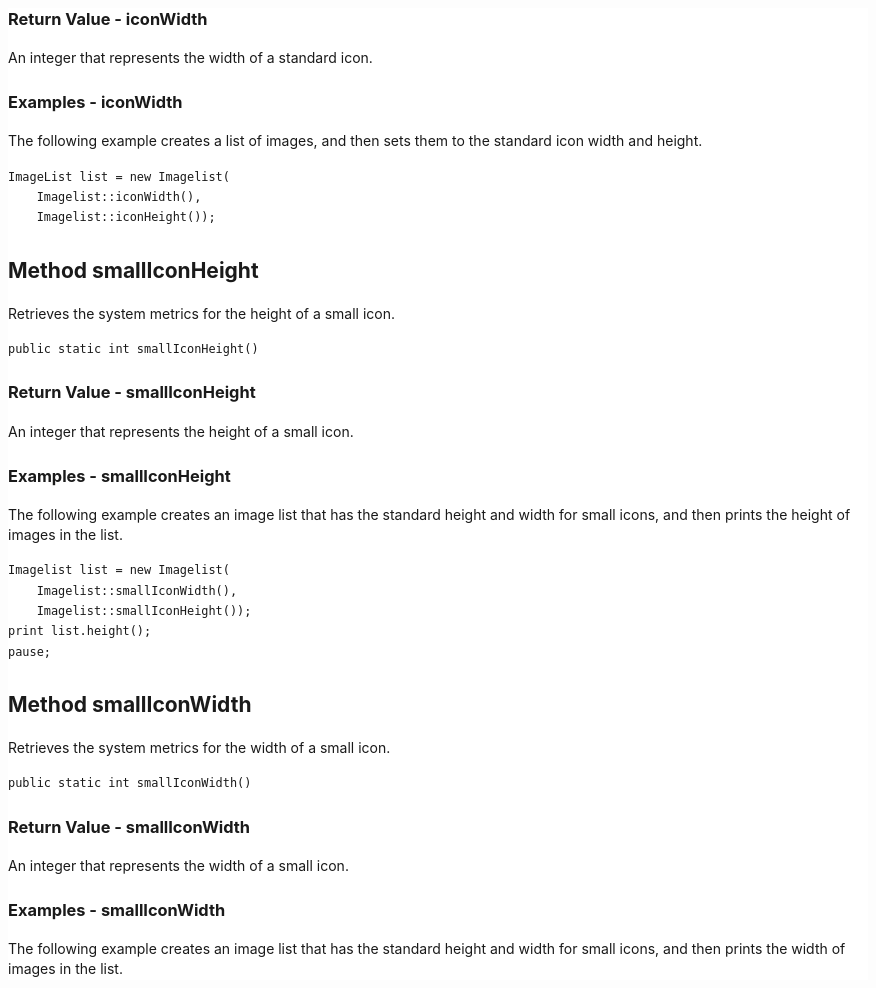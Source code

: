 ### Return Value - iconWidth

An integer that represents the width of a standard icon.

### Examples - iconWidth

The following example creates a list of images, and then sets them to the standard icon width and height.

```xpp
ImageList list = new Imagelist( 
    Imagelist::iconWidth(), 
    Imagelist::iconHeight());
```

## Method smallIconHeight

Retrieves the system metrics for the height of a small icon.

```xpp
public static int smallIconHeight()
```

### Return Value - smallIconHeight

An integer that represents the height of a small icon.

### Examples - smallIconHeight

The following example creates an image list that has the standard height and width for small icons, and then prints the height of images in the list.

```xpp
Imagelist list = new Imagelist( 
    Imagelist::smallIconWidth(), 
    Imagelist::smallIconHeight()); 
print list.height();   
pause;
```

## Method smallIconWidth

Retrieves the system metrics for the width of a small icon.

```xpp
public static int smallIconWidth()
```

### Return Value - smallIconWidth

An integer that represents the width of a small icon.

### Examples - smallIconWidth

The following example creates an image list that has the standard height and width for small icons, and then prints the width of images in the list.
